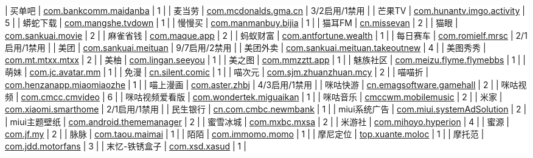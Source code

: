 | 买单吧                 | [com.bankcomm.maidanba](/docs/com.bankcomm.maidanba.md)                                           | 1               |
| 麦当劳                 | [com.mcdonalds.gma.cn](/docs/com.mcdonalds.gma.cn.md)                                             | 3/2启用/1禁用   |
| 芒果TV                 | [com.hunantv.imgo.activity](/docs/com.hunantv.imgo.activity.md)                                   | 5               |
| 蟒蛇下载               | [com.mangshe.tvdown](/docs/com.mangshe.tvdown.md)                                                 | 1               |
| 慢慢买                 | [com.manmanbuy.bijia](/docs/com.manmanbuy.bijia.md)                                               | 1               |
| 猫耳FM                 | [cn.missevan](/docs/cn.missevan.md)                                                               | 2               |
| 猫眼                   | [com.sankuai.movie](/docs/com.sankuai.movie.md)                                                   | 2               |
| 麻雀省钱               | [com.maque.app](/docs/com.maque.app.md)                                                           | 2               |
| 蚂蚁财富               | [com.antfortune.wealth](/docs/com.antfortune.wealth.md)                                           | 1               |
| 每日赛车               | [com.romielf.mrsc](/docs/com.romielf.mrsc.md)                                                     | 2/1启用/1禁用   |
| 美团                   | [com.sankuai.meituan](/docs/com.sankuai.meituan.md)                                               | 9/7启用/2禁用   |
| 美团外卖               | [com.sankuai.meituan.takeoutnew](/docs/com.sankuai.meituan.takeoutnew.md)                         | 4               |
| 美图秀秀               | [com.mt.mtxx.mtxx](/docs/com.mt.mtxx.mtxx.md)                                                     | 2               |
| 美柚                   | [com.lingan.seeyou](/docs/com.lingan.seeyou.md)                                                   | 1               |
| 美之图                 | [com.mmzztt.app](/docs/com.mmzztt.app.md)                                                         | 1               |
| 魅族社区               | [com.meizu.flyme.flymebbs](/docs/com.meizu.flyme.flymebbs.md)                                     | 1               |
| 萌妹                   | [com.jc.avatar.mm](/docs/com.jc.avatar.mm.md)                                                     | 1               |
| 免漫                   | [cn.silent.comic](/docs/cn.silent.comic.md)                                                       | 1               |
| 喵次元                 | [com.sjm.zhuanzhuan.mcy](/docs/com.sjm.zhuanzhuan.mcy.md)                                         | 2               |
| 喵喵折                 | [com.henzanapp.miaomiaozhe](/docs/com.henzanapp.miaomiaozhe.md)                                   | 1               |
| 喵上漫画               | [com.aster.zhbj](/docs/com.aster.zhbj.md)                                                         | 4/3启用/1禁用   |
| 咪咕快游               | [cn.emagsoftware.gamehall](/docs/cn.emagsoftware.gamehall.md)                                     | 2               |
| 咪咕视频               | [com.cmcc.cmvideo](/docs/com.cmcc.cmvideo.md)                                                     | 6               |
| 咪咕视频爱看版         | [com.wondertek.miguaikan](/docs/com.wondertek.miguaikan.md)                                       | 1               |
| 咪咕音乐               | [cmccwm.mobilemusic](/docs/cmccwm.mobilemusic.md)                                                 | 2               |
| 米家                   | [com.xiaomi.smarthome](/docs/com.xiaomi.smarthome.md)                                             | 2/1启用/1禁用   |
| 民生银行               | [cn.com.cmbc.newmbank](/docs/cn.com.cmbc.newmbank.md)                                             | 1               |
| miui系统广告           | [com.miui.systemAdSolution](/docs/com.miui.systemAdSolution.md)                                   | 2               |
| miui主题壁纸           | [com.android.thememanager](/docs/com.android.thememanager.md)                                     | 2               |
| 蜜雪冰城               | [com.mxbc.mxsa](/docs/com.mxbc.mxsa.md)                                                           | 2               |
| 米游社                 | [com.mihoyo.hyperion](/docs/com.mihoyo.hyperion.md)                                               | 4               |
| 蜜源                   | [com.jf.my](/docs/com.jf.my.md)                                                                   | 2               |
| 脉脉                   | [com.taou.maimai](/docs/com.taou.maimai.md)                                                       | 1               |
| 陌陌                   | [com.immomo.momo](/docs/com.immomo.momo.md)                                                       | 1               |
| 摩尼定位               | [top.xuante.moloc](/docs/top.xuante.moloc.md)                                                     | 1               |
| 摩托范                 | [com.jdd.motorfans](/docs/com.jdd.motorfans.md)                                                   | 3               |
| 末忆-铁锈盒子          | [com.xsd.xasud](/docs/com.xsd.xasud.md)                                                           | 1               |